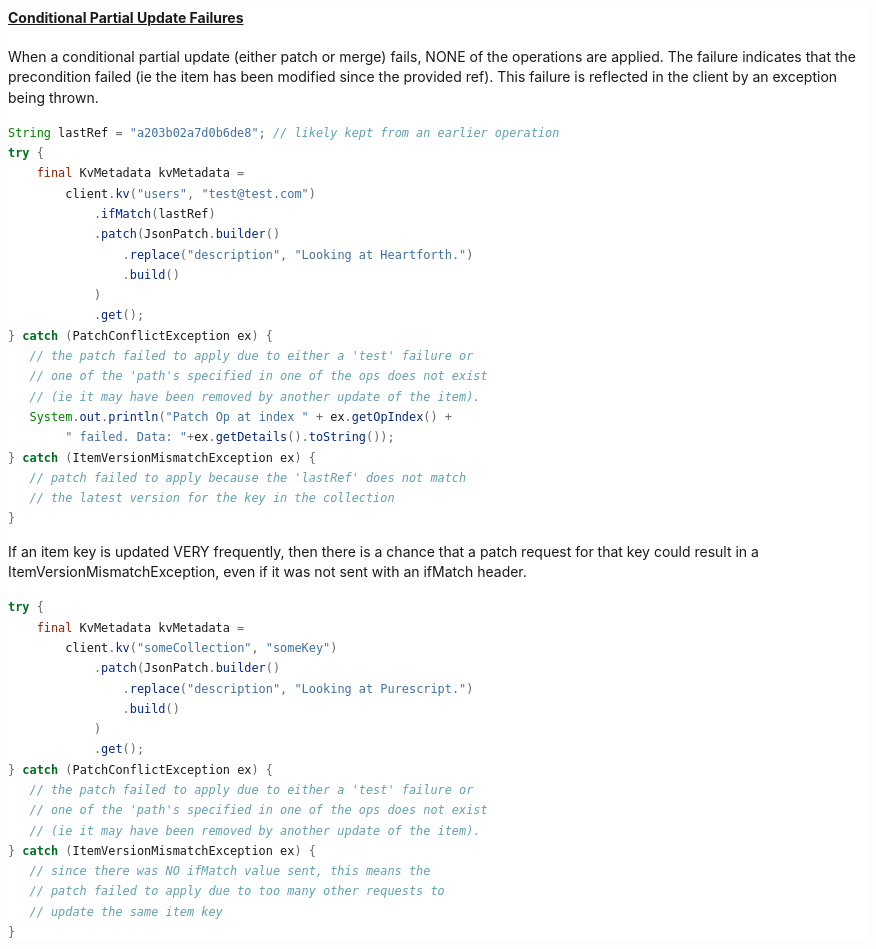 #### <a name="conditional-update-failures"></a> [Conditional Partial Update Failures](#conditional-update-failures)
When a conditional partial update (either patch or merge) fails, NONE of the operations
are applied. The failure indicates that the precondition failed (ie the item has been
modified since the provided ref). This failure is reflected in the client by an exception
being thrown.

```java
String lastRef = "a203b02a7d0b6de8"; // likely kept from an earlier operation
try {
    final KvMetadata kvMetadata =
        client.kv("users", "test@test.com")
            .ifMatch(lastRef)
            .patch(JsonPatch.builder()
                .replace("description", "Looking at Heartforth.")
                .build()
            )
            .get();
} catch (PatchConflictException ex) {
   // the patch failed to apply due to either a 'test' failure or
   // one of the 'path's specified in one of the ops does not exist
   // (ie it may have been removed by another update of the item).
   System.out.println("Patch Op at index " + ex.getOpIndex() +
        " failed. Data: "+ex.getDetails().toString());
} catch (ItemVersionMismatchException ex) {
   // patch failed to apply because the 'lastRef' does not match
   // the latest version for the key in the collection
}

```

If an item key is updated VERY frequently, then there is a chance that a patch request for
that key could result in a ItemVersionMismatchException, even if it was not sent
with an ifMatch header.

```java
try {
    final KvMetadata kvMetadata =
        client.kv("someCollection", "someKey")
            .patch(JsonPatch.builder()
                .replace("description", "Looking at Purescript.")
                .build()
            )
            .get();
} catch (PatchConflictException ex) {
   // the patch failed to apply due to either a 'test' failure or
   // one of the 'path's specified in one of the ops does not exist
   // (ie it may have been removed by another update of the item).
} catch (ItemVersionMismatchException ex) {
   // since there was NO ifMatch value sent, this means the
   // patch failed to apply due to too many other requests to
   // update the same item key
}

```
